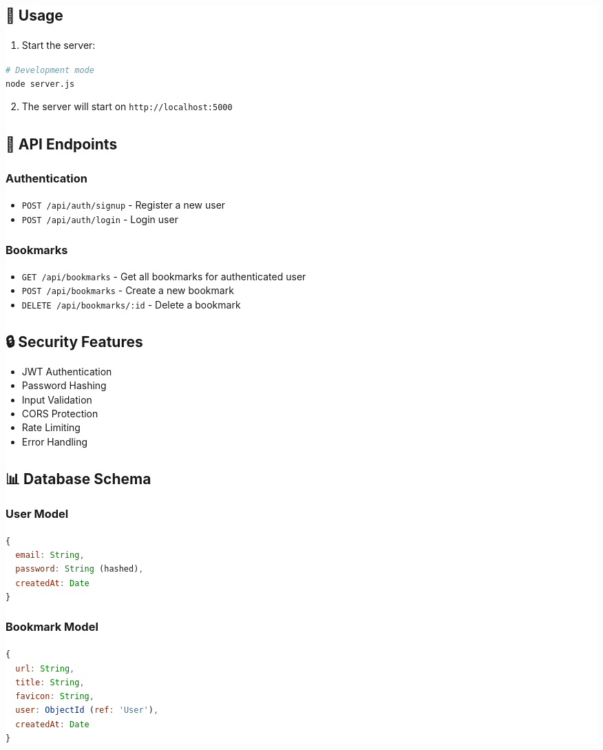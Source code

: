 ## 🚀 Usage

1. Start the server:
```bash
# Development mode
node server.js

```

2. The server will start on `http://localhost:5000`

## 📡 API Endpoints

### Authentication
- `POST /api/auth/signup` - Register a new user
- `POST /api/auth/login` - Login user

### Bookmarks
- `GET /api/bookmarks` - Get all bookmarks for authenticated user
- `POST /api/bookmarks` - Create a new bookmark
- `DELETE /api/bookmarks/:id` - Delete a bookmark

## 🔒 Security Features

- JWT Authentication
- Password Hashing
- Input Validation
- CORS Protection
- Rate Limiting
- Error Handling

## 📊 Database Schema

### User Model
```javascript
{
  email: String,
  password: String (hashed),
  createdAt: Date
}
```

### Bookmark Model
```javascript
{
  url: String,
  title: String,
  favicon: String,
  user: ObjectId (ref: 'User'),
  createdAt: Date
}
```

